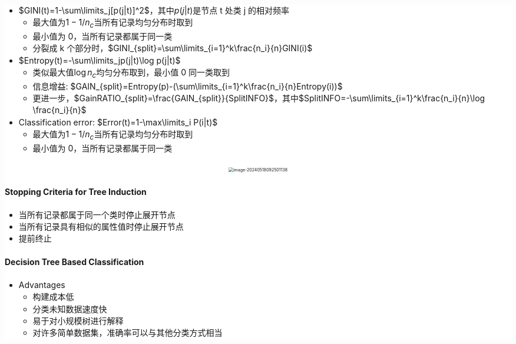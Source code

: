   - $GINI(t)=1-\sum\limits_j[p(j|t)]^2$，其中$p(j|t)$是节点 t 处类 j 的相对频率
    - 最大值为$1-1/n_c$当所有记录均匀分布时取到
    - 最小值为 0，当所有记录都属于同一类
    - 分裂成 k 个部分时，$GINI_{split}=\sum\limits_{i=1}^k\frac{n_i}{n}GINI(i)$
  - $Entropy(t)=-\sum\limits_jp(j|t)\log p(j|t)$
    - 类似最大值$\log n_c$均匀分布取到，最小值 0 同一类取到
    - 信息增益: $GAIN_{split}=Entropy(p)-(\sum\limits_{i=1}^k\frac{n_i}{n}Entropy(i))$
    - 更进一步，$GainRATIO_{split}=\frac{GAIN_{split}}{SplitINFO}$，其中$SplitINFO=-\sum\limits_{i=1}^k\frac{n_i}{n}\log \frac{n_i}{n}$
  - Classification error: $Error(t)=1-\max\limits_i P(i|t)$
    - 最大值为$1-1/n_c$当所有记录均匀分布时取到
    - 最小值为 0，当所有记录都属于同一类

<div align="center"><img src="https://pixe1ran9e.oss-cn-hangzhou.aliyuncs.com/image-20240518092501138.png" alt="image-20240518092501138" style="zoom: 50%;" /></div>

#### Stopping Criteria for Tree Induction

- 当所有记录都属于同一个类时停止展开节点
- 当所有记录具有相似的属性值时停止展开节点
- 提前终止

#### Decision Tree Based Classification

- Advantages
  - 构建成本低
  - 分类未知数据速度快
  - 易于对小规模树进行解释
  - 对许多简单数据集，准确率可以与其他分类方式相当
